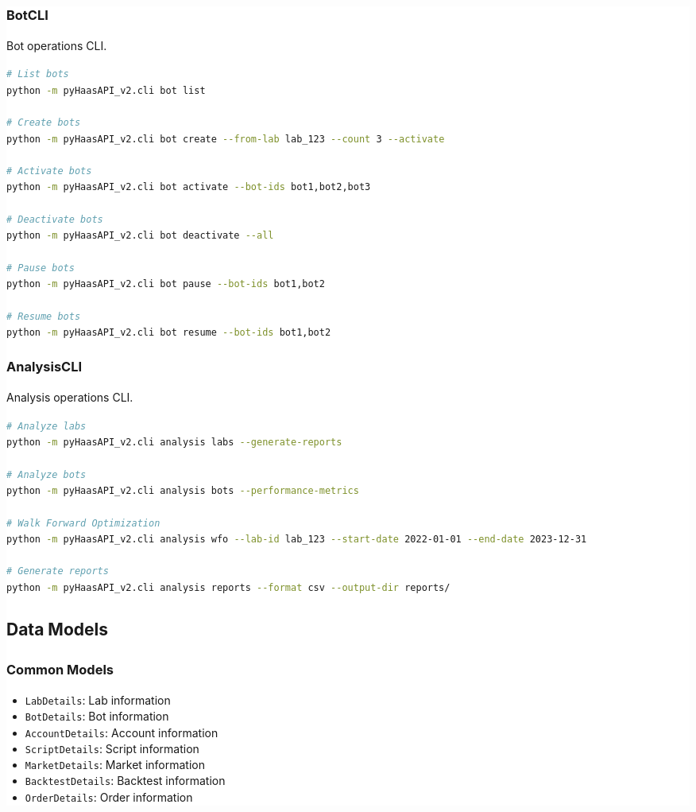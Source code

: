 ### BotCLI

Bot operations CLI.

```bash
# List bots
python -m pyHaasAPI_v2.cli bot list

# Create bots
python -m pyHaasAPI_v2.cli bot create --from-lab lab_123 --count 3 --activate

# Activate bots
python -m pyHaasAPI_v2.cli bot activate --bot-ids bot1,bot2,bot3

# Deactivate bots
python -m pyHaasAPI_v2.cli bot deactivate --all

# Pause bots
python -m pyHaasAPI_v2.cli bot pause --bot-ids bot1,bot2

# Resume bots
python -m pyHaasAPI_v2.cli bot resume --bot-ids bot1,bot2
```

### AnalysisCLI

Analysis operations CLI.

```bash
# Analyze labs
python -m pyHaasAPI_v2.cli analysis labs --generate-reports

# Analyze bots
python -m pyHaasAPI_v2.cli analysis bots --performance-metrics

# Walk Forward Optimization
python -m pyHaasAPI_v2.cli analysis wfo --lab-id lab_123 --start-date 2022-01-01 --end-date 2023-12-31

# Generate reports
python -m pyHaasAPI_v2.cli analysis reports --format csv --output-dir reports/
```

## Data Models

### Common Models

- `LabDetails`: Lab information
- `BotDetails`: Bot information
- `AccountDetails`: Account information
- `ScriptDetails`: Script information
- `MarketDetails`: Market information
- `BacktestDetails`: Backtest information
- `OrderDetails`: Order information
